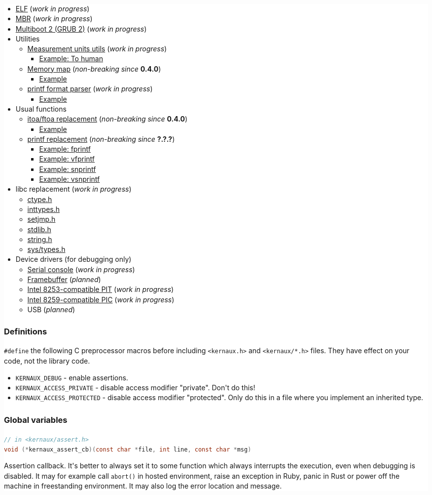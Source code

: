   * [ELF](/include/kernaux/elf.h) (*work in progress*)
  * [MBR](/include/kernaux/mbr.h) (*work in progress*)
  * [Multiboot 2 (GRUB 2)](/include/kernaux/multiboot2.h) (*work in progress*)
* Utilities
  * [Measurement units utils](/include/kernaux/units.h) (*work in progress*)
    * [Example: To human](/examples/units_human.c)
  * [Memory map](/include/kernaux/memmap.h.in) (*non-breaking since* **0.4.0**)
    * [Example](/examples/memmap.c)
  * [printf format parser](/include/kernaux/printf_fmt.h) (*work in progress*)
    * [Example](/examples/printf_fmt.c)
* Usual functions
  * [itoa/ftoa replacement](/include/kernaux/ntoa.h) (*non-breaking since* **0.4.0**)
    * [Example](/examples/ntoa.c)
  * [printf replacement](/include/kernaux/printf.h.in) (*non-breaking since* **?.?.?**)
    * [Example: fprintf](/examples/printf_file.c)
    * [Example: vfprintf](/examples/printf_file_va.c)
    * [Example: snprintf](/examples/printf_str.c)
    * [Example: vsnprintf](/examples/printf_str_va.c)
* libc replacement (*work in progress*)
  * [ctype.h](/libc/include/ctype.h)
  * [inttypes.h](/libc/include/inttypes.h)
  * [setjmp.h](/libc/include/setjmp.h)
  * [stdlib.h](/libc/include/stdlib.h)
  * [string.h](/libc/include/string.h)
  * [sys/types.h](/libc/include/sys/types.h)
* Device drivers (for debugging only)
  * [Serial console](/include/kernaux/drivers/console.h) (*work in progress*)
  * [Framebuffer](/include/kernaux/drivers/framebuffer.h) (*planned*)
  * [Intel 8253-compatible PIT](/include/kernaux/drivers/intel_8253_pit.h) (*work in progress*)
  * [Intel 8259-compatible PIC](/include/kernaux/drivers/intel_8259_pic.h) (*work in progress*)
  * USB (*planned*)

### Definitions

`#define` the following C preprocessor macros before including `<kernaux.h>` and
`<kernaux/*.h>` files. They have effect on your code, not the library code.

* `KERNAUX_DEBUG` - enable assertions.
* `KERNAUX_ACCESS_PRIVATE` - disable access modifier "private". Don't do this!
* `KERNAUX_ACCESS_PROTECTED` - disable access modifier "protected". Only do this
  in a file where you implement an inherited type.

### Global variables

```c
// in <kernaux/assert.h>
void (*kernaux_assert_cb)(const char *file, int line, const char *msg)
```

Assertion callback. It's better to always set it to some function which always
interrupts the execution, even when debugging is disabled. It may for example
call `abort()` in hosted environment, raise an exception in Ruby, panic in Rust
or power off the machine in freestanding environment. It may also log the error
location and message.
